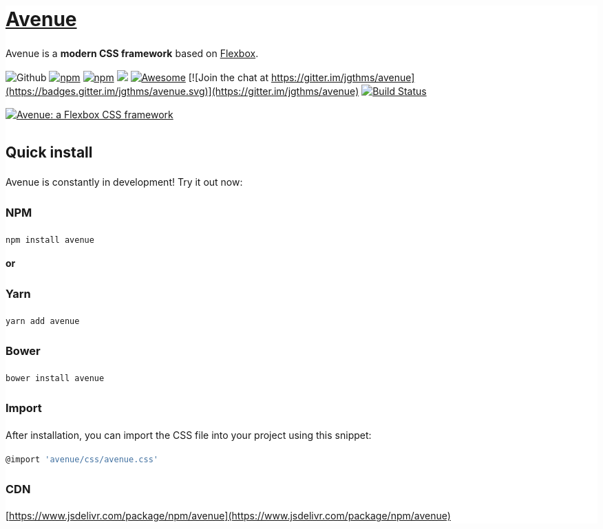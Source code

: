 # [Avenue](https://avenue.io)

Avenue is a **modern CSS framework** based on [Flexbox](https://developer.mozilla.org/en-US/docs/Web/CSS/CSS_Flexible_Box_Layout/Using_CSS_flexible_boxes).

![Github](https://img.shields.io/github/v/release/jgthms/avenue?logo=Avenue)
[![npm](https://img.shields.io/npm/v/avenue.svg)][npm-link]
[![npm](https://img.shields.io/npm/dm/avenue.svg)][npm-link]
[![](https://data.jsdelivr.com/v1/package/npm/avenue/badge)](https://www.jsdelivr.com/package/npm/avenue)
[![Awesome][awesome-badge]][awesome-link]
[![Join the chat at https://gitter.im/jgthms/avenue](https://badges.gitter.im/jgthms/avenue.svg)](https://gitter.im/jgthms/avenue)
[![Build Status](https://travis-ci.org/jgthms/avenue.svg?branch=master)](https://travis-ci.org/jgthms/avenue)

<a href="https://avenue.io"><img src="https://raw.githubusercontent.com/jgthms/avenue/master/docs/images/avenue-banner.png" alt="Avenue: a Flexbox CSS framework" style="max-width:100%;" width="600"></a>

## Quick install

Avenue is constantly in development! Try it out now:

### NPM

```sh
npm install avenue
```

**or**

### Yarn

```sh
yarn add avenue
```

### Bower

```sh
bower install avenue
```

### Import

After installation, you can import the CSS file into your project using this snippet:

```sh
@import 'avenue/css/avenue.css'
```

### CDN

[https://www.jsdelivr.com/package/npm/avenue](https://www.jsdelivr.com/package/npm/avenue)


[npm-link]: https://www.npmjs.com/package/avenue
[awesome-link]: https://github.com/awesome-css-group/awesome-css
[awesome-badge]: https://cdn.rawgit.com/sindresorhus/awesome/d7305f38d29fed78fa85652e3a63e154dd8e8829/media/badge.svg